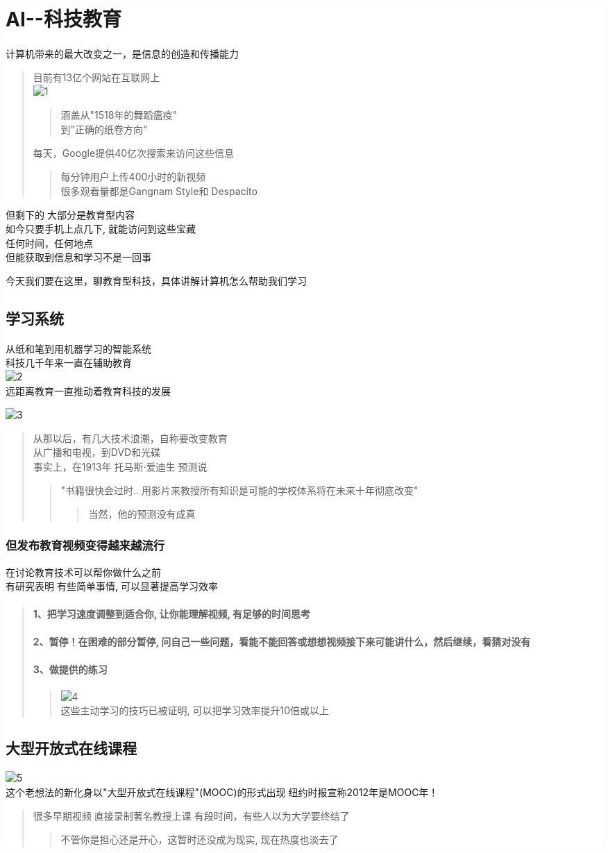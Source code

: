 AI--科技教育  
====
  
计算机带来的最大改变之一，是信息的创造和传播能力  
> 目前有13亿个网站在互联网上  
> ![1](https://github.com/KissMyLady/Computer/blob/master/Image/AI/ej-1.jpg)   
>> 涵盖从"1518年的舞蹈瘟疫"  
>> 到"正确的纸卷方向"  
>   
> 每天，Google提供40亿次搜索来访问这些信息  
>> 每分钟用户上传400小时的新视频  
>> 很多观看量都是Gangnam Style和 Despacito  
  
但剩下的 大部分是教育型内容  
如今只要手机上点几下, 就能访问到这些宝藏  
任何时间，任何地点  
但能获取到信息和学习不是一回事  

今天我们要在这里，聊教育型科技，具体讲解计算机怎么帮助我们学习 

## 学习系统
从纸和笔到用机器学习的智能系统    
科技几千年来一直在辅助教育    
![2](https://github.com/KissMyLady/Computer/blob/master/Image/AI/ej-2.jpg)  
远距离教育一直推动着教育科技的发展  
  
![3](https://github.com/KissMyLady/Computer/blob/master/Image/AI/ej-3.jpg)  
> 从那以后，有几大技术浪潮，自称要改变教育  
> 从广播和电视，到DVD和光碟  
> 事实上，在1913年 托马斯·爱迪生 预测说  
>> "书籍很快会过时.. 用影片来教授所有知识是可能的学校体系将在未来十年彻底改变"  
>>> 当然，他的预测没有成真  

### 但发布教育视频变得越来越流行  
在讨论教育技术可以帮你做什么之前  
有研究表明 有些简单事情, 可以显著提高学习效率 
> #### 1、把学习速度调整到适合你, 让你能理解视频, 有足够的时间思考    
> #### 2、暂停！在困难的部分暂停, 问自己一些问题，看能不能回答或想想视频接下来可能讲什么，然后继续，看猜对没有  
> #### 3、做提供的练习     
>> ![4](https://github.com/KissMyLady/Computer/blob/master/Image/AI/ej-4.jpg)  
>> 这些主动学习的技巧已被证明, 可以把学习效率提升10倍或以上  

## 大型开放式在线课程
![5](https://github.com/KissMyLady/Computer/blob/master/Image/AI/ej-5.jpg)  
这个老想法的新化身以"大型开放式在线课程"(MOOC)的形式出现
纽约时报宣称2012年是MOOC年！
> 很多早期视频 直接录制著名教授上课
> 有段时间，有些人以为大学要终结了
>> 不管你是担心还是开心，这暂时还没成为现实, 现在热度也淡去了

